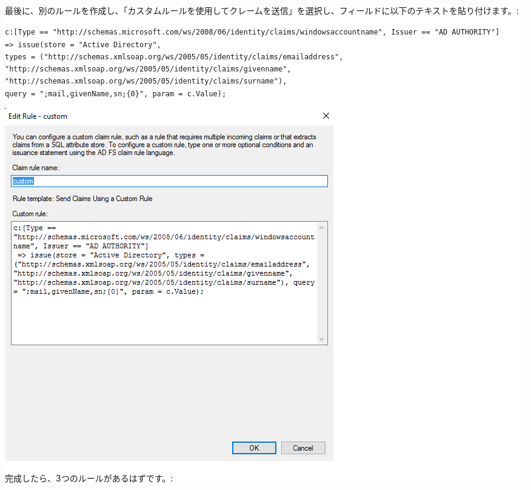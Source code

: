 最後に、別のルールを作成し、「カスタムルールを使用してクレームを送信」を選択し、フィールドに以下のテキストを貼り付けます。:

```
c:[Type == "http://schemas.microsoft.com/ws/2008/06/identity/claims/windowsaccountname", Issuer == "AD AUTHORITY"]
=> issue(store = "Active Directory",
types = ("http://schemas.xmlsoap.org/ws/2005/05/identity/claims/emailaddress",
"http://schemas.xmlsoap.org/ws/2005/05/identity/claims/givenname",
"http://schemas.xmlsoap.org/ws/2005/05/identity/claims/surname"),
query = ";mail,givenName,sn;{0}", param = c.Value);
```

![](sso-custom.png)

完成したら、3つのルールがあるはずです。:
